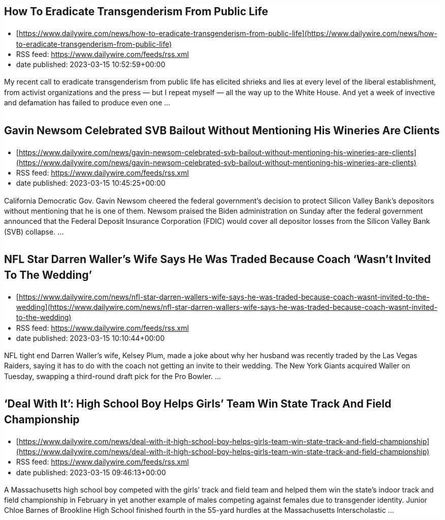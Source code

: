 ## How To Eradicate Transgenderism From Public Life
 - [https://www.dailywire.com/news/how-to-eradicate-transgenderism-from-public-life](https://www.dailywire.com/news/how-to-eradicate-transgenderism-from-public-life)
 - RSS feed: https://www.dailywire.com/feeds/rss.xml
 - date published: 2023-03-15 10:52:59+00:00

My recent call to eradicate transgenderism from public life has elicited shrieks and lies at every level of the liberal establishment, from activist organizations and the press — but I repeat myself — all the way up to the White House. And yet a week of invective and defamation has failed to produce even one ...

## Gavin Newsom Celebrated SVB Bailout Without Mentioning His Wineries Are Clients
 - [https://www.dailywire.com/news/gavin-newsom-celebrated-svb-bailout-without-mentioning-his-wineries-are-clients](https://www.dailywire.com/news/gavin-newsom-celebrated-svb-bailout-without-mentioning-his-wineries-are-clients)
 - RSS feed: https://www.dailywire.com/feeds/rss.xml
 - date published: 2023-03-15 10:45:25+00:00

California Democratic Gov. Gavin Newsom cheered the federal government’s decision to protect Silicon Valley Bank’s depositors without mentioning that he is one of them. Newsom praised the Biden administration on Sunday after the federal government announced that the Federal Deposit Insurance Corporation (FDIC) would cover all depositor losses from the Silicon Valley Bank (SVB) collapse. ...

## NFL Star Darren Waller’s Wife Says He Was Traded Because Coach ‘Wasn’t Invited To The Wedding’
 - [https://www.dailywire.com/news/nfl-star-darren-wallers-wife-says-he-was-traded-because-coach-wasnt-invited-to-the-wedding](https://www.dailywire.com/news/nfl-star-darren-wallers-wife-says-he-was-traded-because-coach-wasnt-invited-to-the-wedding)
 - RSS feed: https://www.dailywire.com/feeds/rss.xml
 - date published: 2023-03-15 10:10:44+00:00

NFL tight end Darren Waller’s wife, Kelsey Plum, made a joke about why her husband was recently traded by the Las Vegas Raiders, saying it has to do with the coach not getting an invite to their wedding. The New York Giants acquired Waller on Tuesday, swapping a third-round draft pick for the Pro Bowler. ...

## ‘Deal With It’: High School Boy Helps Girls’ Team Win State Track And Field Championship
 - [https://www.dailywire.com/news/deal-with-it-high-school-boy-helps-girls-team-win-state-track-and-field-championship](https://www.dailywire.com/news/deal-with-it-high-school-boy-helps-girls-team-win-state-track-and-field-championship)
 - RSS feed: https://www.dailywire.com/feeds/rss.xml
 - date published: 2023-03-15 09:46:13+00:00

A Massachusetts high school boy competed with the girls’ track and field team and helped them win the state’s indoor track and field championship in February in yet another example of males competing against females due to transgender identity. Junior Chloe Barnes of Brookline High School finished fourth in the 55-yard hurdles at the Massachusetts Interscholastic ...
